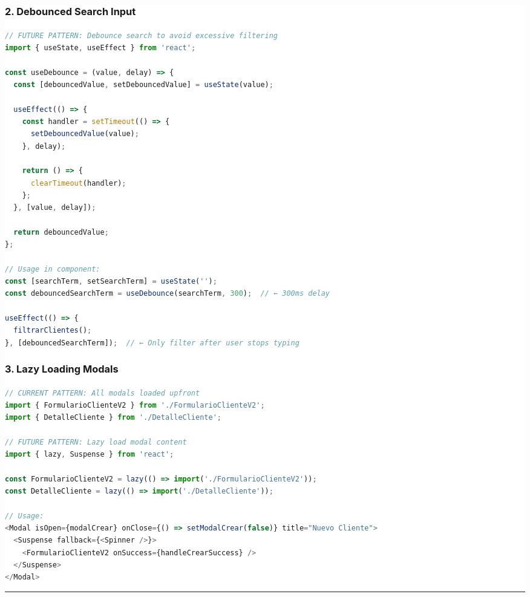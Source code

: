 ### **2. Debounced Search Input**

```javascript
// FUTURE PATTERN: Debounce search to avoid excessive filtering
import { useState, useEffect } from 'react';

const useDebounce = (value, delay) => {
  const [debouncedValue, setDebouncedValue] = useState(value);

  useEffect(() => {
    const handler = setTimeout(() => {
      setDebouncedValue(value);
    }, delay);

    return () => {
      clearTimeout(handler);
    };
  }, [value, delay]);

  return debouncedValue;
};

// Usage in component:
const [searchTerm, setSearchTerm] = useState('');
const debouncedSearchTerm = useDebounce(searchTerm, 300);  // ← 300ms delay

useEffect(() => {
  filtrarClientes();
}, [debouncedSearchTerm]);  // ← Only filter after user stops typing
```

### **3. Lazy Loading Modals**

```javascript
// CURRENT PATTERN: All modals loaded upfront
import { FormularioClienteV2 } from './FormularioClienteV2';
import { DetalleCliente } from './DetalleCliente';

// FUTURE PATTERN: Lazy load modal content
import { lazy, Suspense } from 'react';

const FormularioClienteV2 = lazy(() => import('./FormularioClienteV2'));
const DetalleCliente = lazy(() => import('./DetalleCliente'));

// Usage:
<Modal isOpen={modalCrear} onClose={() => setModalCrear(false)} title="Nuevo Cliente">
  <Suspense fallback={<Spinner />}>
    <FormularioClienteV2 onSuccess={handleCrearSuccess} />
  </Suspense>
</Modal>
```

---